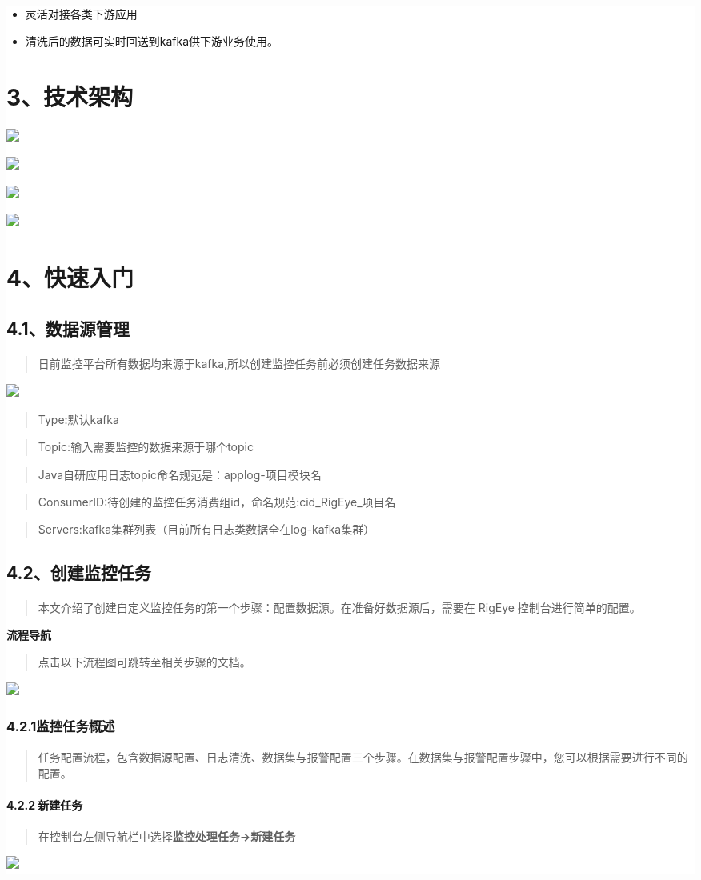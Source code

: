 -   灵活对接各类下游应用

-   清洗后的数据可实时回送到kafka供下游业务使用。

# 3、技术架构

![](media/cdb3b8700d8fbc58f5a853a4a2a797a0.png)

![](media/a6ffda6beabf32a546f4605a8cc7ba13.png)

![](media/dec5446bfbc83c0159466037a073e3be.png)

![](media/495ff034e3770dd308adf2d62cd8cc3d.png)

# 4、快速入门

## 4.1、数据源管理

>   日前监控平台所有数据均来源于kafka,所以创建监控任务前必须创建任务数据来源

![](media/b599e5e21ddccd68a8c4096c5d133a15.png)

>   Type:默认kafka

>   Topic:输入需要监控的数据来源于哪个topic

>   Java自研应用日志topic命名规范是：applog-项目模块名

>   ConsumerID:待创建的监控任务消费组id，命名规范:cid_RigEye\_项目名

>   Servers:kafka集群列表（目前所有日志类数据全在log-kafka集群）

## 4.2、创建监控任务

>   本文介绍了创建自定义监控任务的第一个步骤：配置数据源。在准备好数据源后，需要在
>   RigEye 控制台进行简单的配置。

**流程导航**

>   点击以下流程图可跳转至相关步骤的文档。

![](media/56098b5b0775db0179c380fee9dd7b97.png)

### 4.2.1监控任务概述

>   任务配置流程，包含数据源配置、日志清洗、数据集与报警配置三个步骤。在数据集与报警配置步骤中，您可以根据需要进行不同的配置。

#### **4.2.2 新建任务**

>   在控制台左侧导航栏中选择**监控处理任务-\>新建任务**

![](media/066f5a2f2caab2599ee15c4b1fa6e75c.png)
